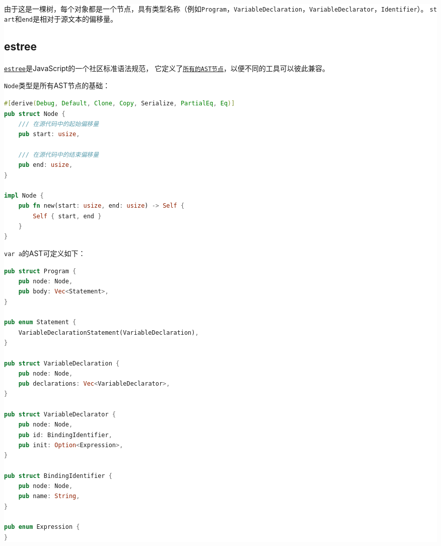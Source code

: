 由于这是一棵树，每个对象都是一个节点，具有类型名称（例如`Program`，`VariableDeclaration`，`VariableDeclarator`，`Identifier`）。
`start`和`end`是相对于源文本的偏移量。

## estree

[`estree`](https://github.com/estree/estree)是JavaScript的一个社区标准语法规范，
它定义了[`所有的AST节点`](https://github.com/estree/estree/blob/master/es5.md)，以便不同的工具可以彼此兼容。

`Node`类型是所有AST节点的基础：

```rust
#[derive(Debug, Default, Clone, Copy, Serialize, PartialEq, Eq)]
pub struct Node {
    /// 在源代码中的起始偏移量
    pub start: usize,

    /// 在源代码中的结束偏移量
    pub end: usize,
}

impl Node {
    pub fn new(start: usize, end: usize) -> Self {
        Self { start, end }
    }
}
```

`var a`的AST可定义如下：

```rust
pub struct Program {
    pub node: Node,
    pub body: Vec<Statement>,
}

pub enum Statement {
    VariableDeclarationStatement(VariableDeclaration),
}

pub struct VariableDeclaration {
    pub node: Node,
    pub declarations: Vec<VariableDeclarator>,
}

pub struct VariableDeclarator {
    pub node: Node,
    pub id: BindingIdentifier,
    pub init: Option<Expression>,
}

pub struct BindingIdentifier {
    pub node: Node,
    pub name: String,
}

pub enum Expression {
}
```
